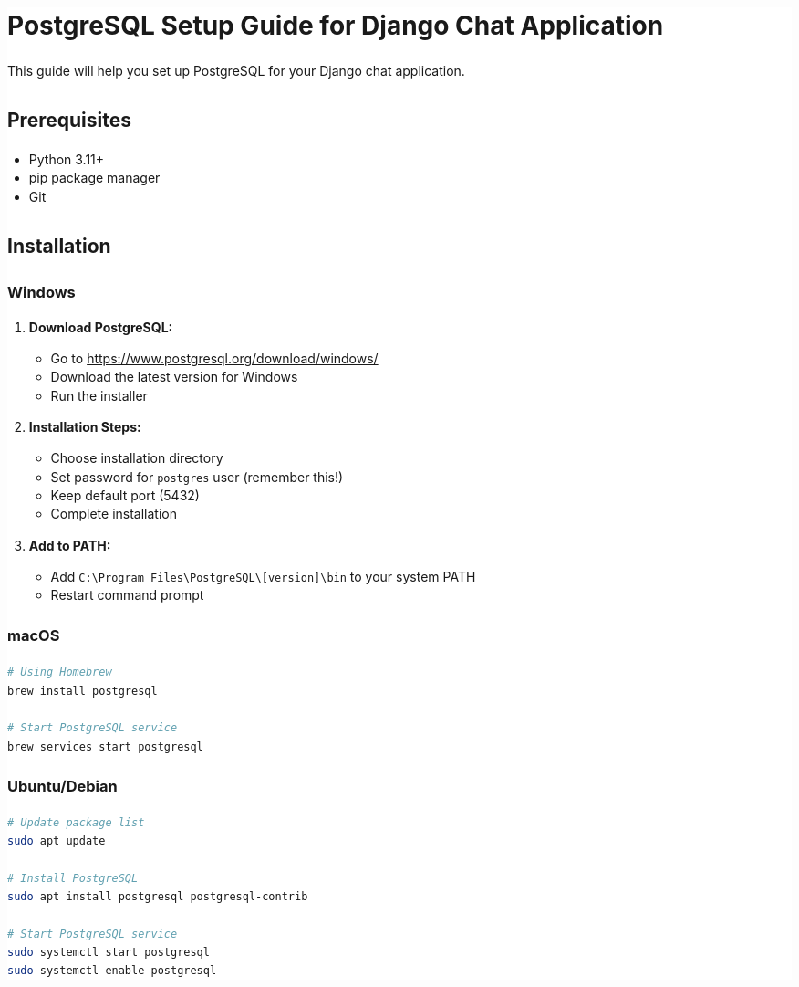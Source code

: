 # PostgreSQL Setup Guide for Django Chat Application

This guide will help you set up PostgreSQL for your Django chat application.

## Prerequisites

- Python 3.11+
- pip package manager
- Git

## Installation

### Windows

1. **Download PostgreSQL:**
   - Go to https://www.postgresql.org/download/windows/
   - Download the latest version for Windows
   - Run the installer

2. **Installation Steps:**
   - Choose installation directory
   - Set password for `postgres` user (remember this!)
   - Keep default port (5432)
   - Complete installation

3. **Add to PATH:**
   - Add `C:\Program Files\PostgreSQL\[version]\bin` to your system PATH
   - Restart command prompt

### macOS

```bash
# Using Homebrew
brew install postgresql

# Start PostgreSQL service
brew services start postgresql
```

### Ubuntu/Debian

```bash
# Update package list
sudo apt update

# Install PostgreSQL
sudo apt install postgresql postgresql-contrib

# Start PostgreSQL service
sudo systemctl start postgresql
sudo systemctl enable postgresql
```

